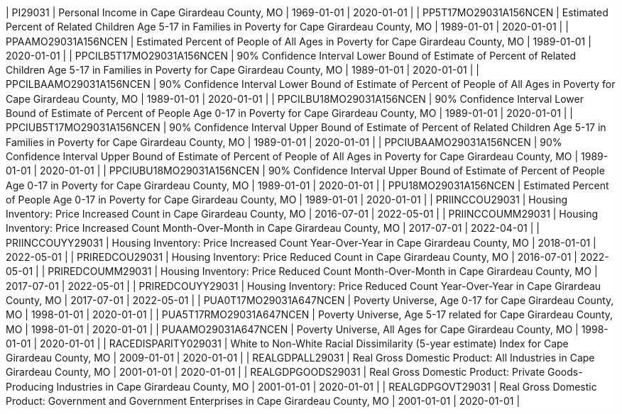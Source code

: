 | PI29031                   | Personal Income in Cape Girardeau County, MO                                                                                                                                       | 1969-01-01          | 2020-01-01        |
| PP5T17MO29031A156NCEN     | Estimated Percent of Related Children Age 5-17 in Families in Poverty for Cape Girardeau County, MO                                                                                | 1989-01-01          | 2020-01-01        |
| PPAAMO29031A156NCEN       | Estimated Percent of People of All Ages in Poverty for Cape Girardeau County, MO                                                                                                   | 1989-01-01          | 2020-01-01        |
| PPCILB5T17MO29031A156NCEN | 90% Confidence Interval Lower Bound of Estimate of Percent of Related Children Age 5-17 in Families in Poverty for Cape Girardeau County, MO                                       | 1989-01-01          | 2020-01-01        |
| PPCILBAAMO29031A156NCEN   | 90% Confidence Interval Lower Bound of Estimate of Percent of People of All Ages in Poverty for Cape Girardeau County, MO                                                          | 1989-01-01          | 2020-01-01        |
| PPCILBU18MO29031A156NCEN  | 90% Confidence Interval Lower Bound of Estimate of Percent of People Age 0-17 in Poverty for Cape Girardeau County, MO                                                             | 1989-01-01          | 2020-01-01        |
| PPCIUB5T17MO29031A156NCEN | 90% Confidence Interval Upper Bound of Estimate of Percent of Related Children Age 5-17 in Families in Poverty for Cape Girardeau County, MO                                       | 1989-01-01          | 2020-01-01        |
| PPCIUBAAMO29031A156NCEN   | 90% Confidence Interval Upper Bound of Estimate of Percent of People of All Ages in Poverty for Cape Girardeau County, MO                                                          | 1989-01-01          | 2020-01-01        |
| PPCIUBU18MO29031A156NCEN  | 90% Confidence Interval Upper Bound of Estimate of Percent of People Age 0-17 in Poverty for Cape Girardeau County, MO                                                             | 1989-01-01          | 2020-01-01        |
| PPU18MO29031A156NCEN      | Estimated Percent of People Age 0-17 in Poverty for Cape Girardeau County, MO                                                                                                      | 1989-01-01          | 2020-01-01        |
| PRIINCCOU29031            | Housing Inventory: Price Increased Count in Cape Girardeau County, MO                                                                                                              | 2016-07-01          | 2022-05-01        |
| PRIINCCOUMM29031          | Housing Inventory: Price Increased Count Month-Over-Month in Cape Girardeau County, MO                                                                                             | 2017-07-01          | 2022-04-01        |
| PRIINCCOUYY29031          | Housing Inventory: Price Increased Count Year-Over-Year in Cape Girardeau County, MO                                                                                               | 2018-01-01          | 2022-05-01        |
| PRIREDCOU29031            | Housing Inventory: Price Reduced Count in Cape Girardeau County, MO                                                                                                                | 2016-07-01          | 2022-05-01        |
| PRIREDCOUMM29031          | Housing Inventory: Price Reduced Count Month-Over-Month in Cape Girardeau County, MO                                                                                               | 2017-07-01          | 2022-05-01        |
| PRIREDCOUYY29031          | Housing Inventory: Price Reduced Count Year-Over-Year in Cape Girardeau County, MO                                                                                                 | 2017-07-01          | 2022-05-01        |
| PUA0T17MO29031A647NCEN    | Poverty Universe, Age 0-17 for Cape Girardeau County, MO                                                                                                                           | 1998-01-01          | 2020-01-01        |
| PUA5T17RMO29031A647NCEN   | Poverty Universe, Age 5-17 related for Cape Girardeau County, MO                                                                                                                   | 1998-01-01          | 2020-01-01        |
| PUAAMO29031A647NCEN       | Poverty Universe, All Ages for Cape Girardeau County, MO                                                                                                                           | 1998-01-01          | 2020-01-01        |
| RACEDISPARITY029031       | White to Non-White Racial Dissimilarity (5-year estimate) Index for Cape Girardeau County, MO                                                                                      | 2009-01-01          | 2020-01-01        |
| REALGDPALL29031           | Real Gross Domestic Product: All Industries in Cape Girardeau County, MO                                                                                                           | 2001-01-01          | 2020-01-01        |
| REALGDPGOODS29031         | Real Gross Domestic Product: Private Goods-Producing Industries in Cape Girardeau County, MO                                                                                       | 2001-01-01          | 2020-01-01        |
| REALGDPGOVT29031          | Real Gross Domestic Product: Government and Government Enterprises in Cape Girardeau County, MO                                                                                    | 2001-01-01          | 2020-01-01        |